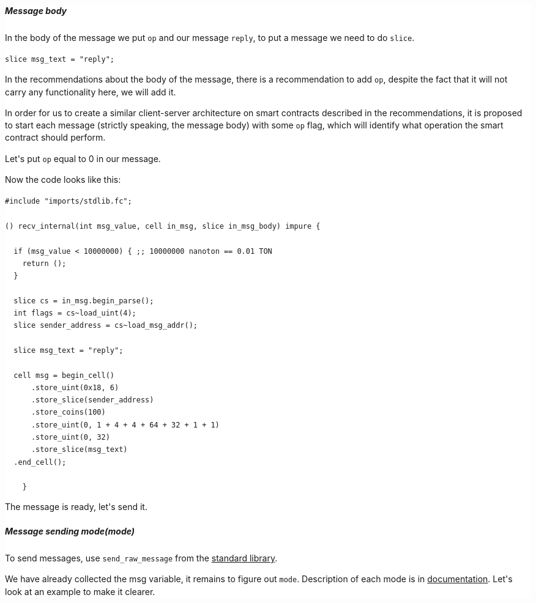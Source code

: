 ##### Message body

In the body of the message we put `op` and our message `reply`, to put a message we need to do `slice`.

```func
slice msg_text = "reply";
```

In the recommendations about the body of the message, there is a recommendation to add `op`, despite the fact that it will not carry any functionality here, we will add it.

In order for us to create a similar client-server architecture on smart contracts described in the recommendations, it is proposed to start each message (strictly speaking, the message body) with some `op` flag, which will identify what operation the smart contract should perform.

Let's put `op` equal to 0 in our message.

Now the code looks like this:

```func
#include "imports/stdlib.fc";

() recv_internal(int msg_value, cell in_msg, slice in_msg_body) impure {

  if (msg_value < 10000000) { ;; 10000000 nanoton == 0.01 TON
	return ();
  }
	  
  slice cs = in_msg.begin_parse();
  int flags = cs~load_uint(4); 
  slice sender_address = cs~load_msg_addr(); 

  slice msg_text = "reply"; 

  cell msg = begin_cell()
	  .store_uint(0x18, 6)
	  .store_slice(sender_address)
	  .store_coins(100) 
	  .store_uint(0, 1 + 4 + 4 + 64 + 32 + 1 + 1)
	  .store_uint(0, 32)
	  .store_slice(msg_text) 
  .end_cell();

	}
```

The message is ready, let's send it.

##### Message sending mode(mode)

To send messages, use `send_raw_message` from the [standard library](https://ton-blockchain.github.io/docs/#/func/stdlib?id=send_raw_message).

We have already collected the msg variable, it remains to figure out `mode`. Description of each mode is in [documentation](https://ton-blockchain.github.io/docs/#/func/stdlib?id=send_raw_message). Let's look at an example to make it clearer.
